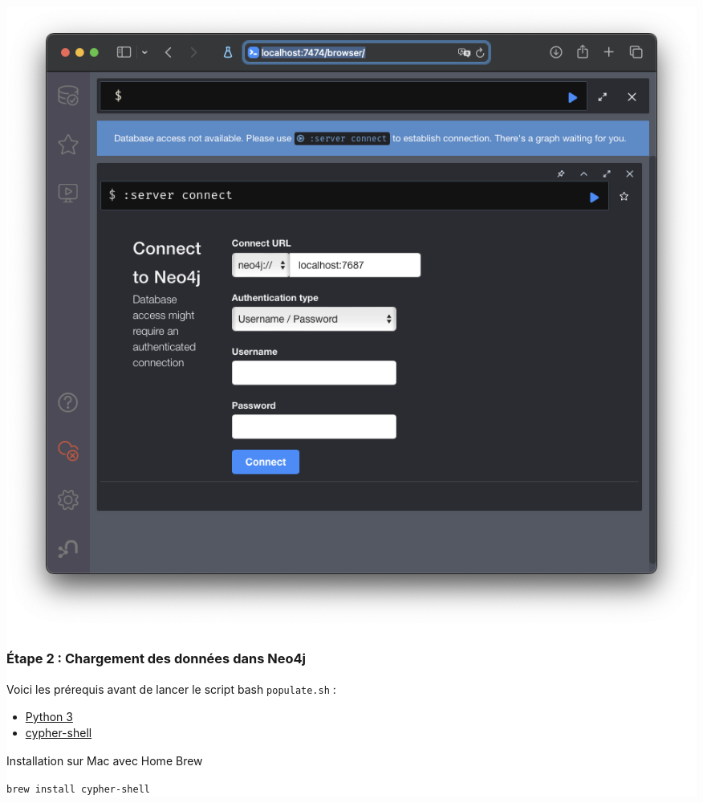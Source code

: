 ![Neo4j Browser](misc/neo4j-browser.png)

### Étape 2 : Chargement des données dans Neo4j

Voici les prérequis avant de lancer le script bash `populate.sh` :

- [Python 3](https://www.python.org/downloads/)
- [cypher-shell](https://neo4j.com/docs/operations-manual/current/tools/cypher-shell/)

Installation sur Mac avec Home Brew

```bash
brew install cypher-shell
```
